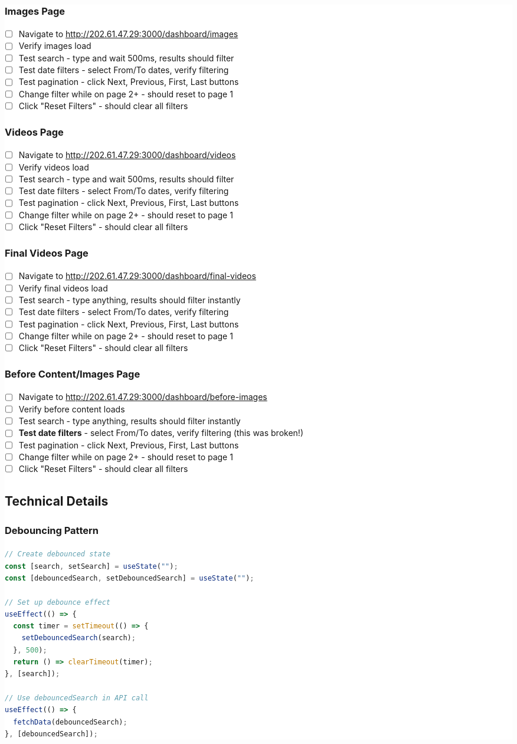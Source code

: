 ### Images Page
- [ ] Navigate to http://202.61.47.29:3000/dashboard/images
- [ ] Verify images load
- [ ] Test search - type and wait 500ms, results should filter
- [ ] Test date filters - select From/To dates, verify filtering
- [ ] Test pagination - click Next, Previous, First, Last buttons
- [ ] Change filter while on page 2+ - should reset to page 1
- [ ] Click "Reset Filters" - should clear all filters

### Videos Page
- [ ] Navigate to http://202.61.47.29:3000/dashboard/videos
- [ ] Verify videos load
- [ ] Test search - type and wait 500ms, results should filter
- [ ] Test date filters - select From/To dates, verify filtering
- [ ] Test pagination - click Next, Previous, First, Last buttons
- [ ] Change filter while on page 2+ - should reset to page 1
- [ ] Click "Reset Filters" - should clear all filters

### Final Videos Page
- [ ] Navigate to http://202.61.47.29:3000/dashboard/final-videos
- [ ] Verify final videos load
- [ ] Test search - type anything, results should filter instantly
- [ ] Test date filters - select From/To dates, verify filtering
- [ ] Test pagination - click Next, Previous, First, Last buttons
- [ ] Change filter while on page 2+ - should reset to page 1
- [ ] Click "Reset Filters" - should clear all filters

### Before Content/Images Page
- [ ] Navigate to http://202.61.47.29:3000/dashboard/before-images
- [ ] Verify before content loads
- [ ] Test search - type anything, results should filter instantly
- [ ] **Test date filters** - select From/To dates, verify filtering (this was broken!)
- [ ] Test pagination - click Next, Previous, First, Last buttons
- [ ] Change filter while on page 2+ - should reset to page 1
- [ ] Click "Reset Filters" - should clear all filters

## Technical Details

### Debouncing Pattern
```javascript
// Create debounced state
const [search, setSearch] = useState("");
const [debouncedSearch, setDebouncedSearch] = useState("");

// Set up debounce effect
useEffect(() => {
  const timer = setTimeout(() => {
    setDebouncedSearch(search);
  }, 500);
  return () => clearTimeout(timer);
}, [search]);

// Use debouncedSearch in API call
useEffect(() => {
  fetchData(debouncedSearch);
}, [debouncedSearch]);
```
